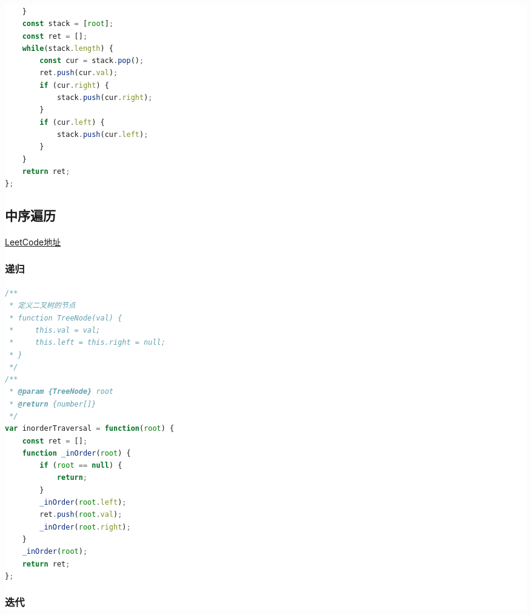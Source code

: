 ```javascript
    }
    const stack = [root];
    const ret = [];
    while(stack.length) {
        const cur = stack.pop();
        ret.push(cur.val);
        if (cur.right) {
            stack.push(cur.right);
        }
        if (cur.left) {
            stack.push(cur.left);
        }
    }
    return ret;   
};
```

## 中序遍历

[LeetCode地址](https://leetcode-cn.com/problems/binary-tree-inorder-traversal/)

### 递归

```javascript
/**
 * 定义二叉树的节点
 * function TreeNode(val) {
 *     this.val = val;
 *     this.left = this.right = null;
 * }
 */
/**
 * @param {TreeNode} root
 * @return {number[]}
 */
var inorderTraversal = function(root) {
    const ret = [];
    function _inOrder(root) {
        if (root == null) {
            return;
        }
        _inOrder(root.left);
        ret.push(root.val);
        _inOrder(root.right);  
    }
    _inOrder(root);
    return ret;
};
```

### 迭代
